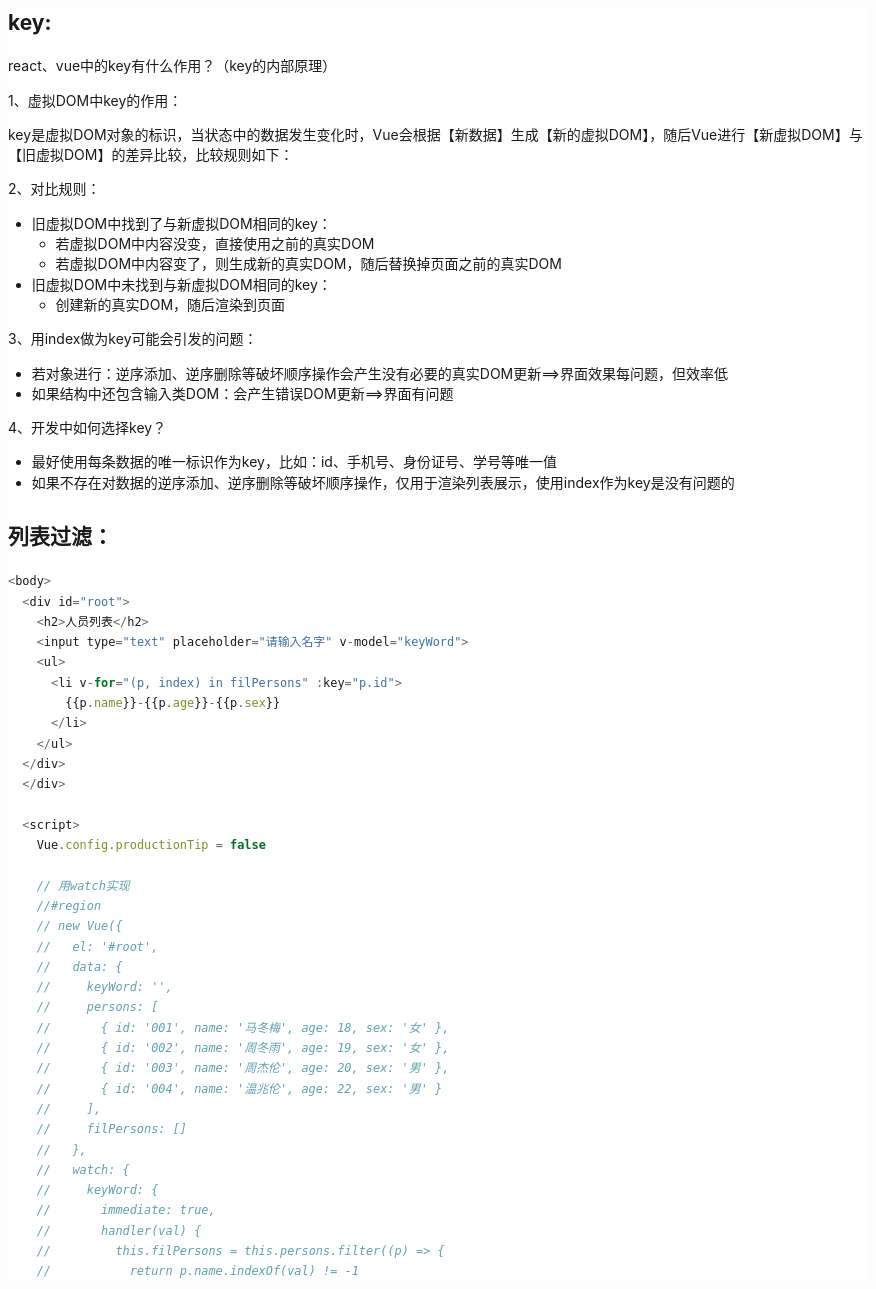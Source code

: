 ```javascript
```

## key:

react、vue中的key有什么作用？（key的内部原理）

1、虚拟DOM中key的作用：

key是虚拟DOM对象的标识，当状态中的数据发生变化时，Vue会根据【新数据】生成【新的虚拟DOM】，随后Vue进行【新虚拟DOM】与【旧虚拟DOM】的差异比较，比较规则如下：

2、对比规则：

- 旧虚拟DOM中找到了与新虚拟DOM相同的key：
  - 若虚拟DOM中内容没变，直接使用之前的真实DOM
  - 若虚拟DOM中内容变了，则生成新的真实DOM，随后替换掉页面之前的真实DOM
- 旧虚拟DOM中未找到与新虚拟DOM相同的key：
  - 创建新的真实DOM，随后渲染到页面

3、用index做为key可能会引发的问题：

- 若对象进行：逆序添加、逆序删除等破坏顺序操作会产生没有必要的真实DOM更新==>界面效果每问题，但效率低
- 如果结构中还包含输入类DOM：会产生错误DOM更新==>界面有问题

4、开发中如何选择key？

- 最好使用每条数据的唯一标识作为key，比如：id、手机号、身份证号、学号等唯一值
- 如果不存在对数据的逆序添加、逆序删除等破坏顺序操作，仅用于渲染列表展示，使用index作为key是没有问题的

## 列表过滤：

```JavaScript
<body>
  <div id="root">
    <h2>人员列表</h2>
    <input type="text" placeholder="请输入名字" v-model="keyWord">
    <ul>
      <li v-for="(p, index) in filPersons" :key="p.id">
        {{p.name}}-{{p.age}}-{{p.sex}}
      </li>
    </ul>
  </div>
  </div>

  <script>
    Vue.config.productionTip = false

    // 用watch实现
    //#region 
    // new Vue({
    //   el: '#root',
    //   data: {
    //     keyWord: '',
    //     persons: [
    //       { id: '001', name: '马冬梅', age: 18, sex: '女' },
    //       { id: '002', name: '周冬雨', age: 19, sex: '女' },
    //       { id: '003', name: '周杰伦', age: 20, sex: '男' },
    //       { id: '004', name: '温兆伦', age: 22, sex: '男' }
    //     ],
    //     filPersons: []
    //   },
    //   watch: {
    //     keyWord: {
    //       immediate: true,
    //       handler(val) {
    //         this.filPersons = this.persons.filter((p) => {
    //           return p.name.indexOf(val) != -1
```